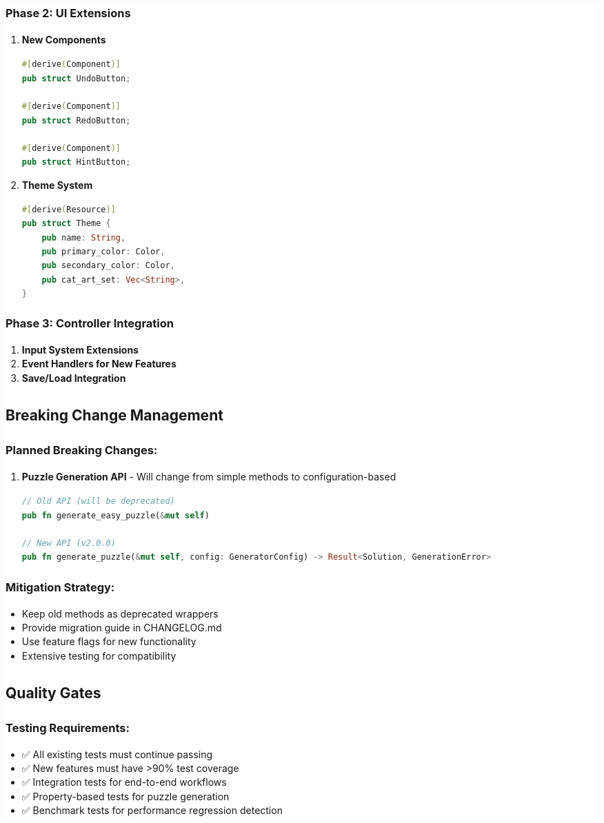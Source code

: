 ### Phase 2: UI Extensions
1. **New Components**
   ```rust
   #[derive(Component)]
   pub struct UndoButton;

   #[derive(Component)]
   pub struct RedoButton;

   #[derive(Component)]
   pub struct HintButton;
   ```

2. **Theme System**
   ```rust
   #[derive(Resource)]
   pub struct Theme {
       pub name: String,
       pub primary_color: Color,
       pub secondary_color: Color,
       pub cat_art_set: Vec<String>,
   }
   ```

### Phase 3: Controller Integration
1. **Input System Extensions**
2. **Event Handlers for New Features**
3. **Save/Load Integration**

## Breaking Change Management

### Planned Breaking Changes:
1. **Puzzle Generation API** - Will change from simple methods to configuration-based
   ```rust
   // Old API (will be deprecated)
   pub fn generate_easy_puzzle(&mut self)

   // New API (v2.0.0)
   pub fn generate_puzzle(&mut self, config: GeneratorConfig) -> Result<Solution, GenerationError>
   ```

### Mitigation Strategy:
- Keep old methods as deprecated wrappers
- Provide migration guide in CHANGELOG.md
- Use feature flags for new functionality
- Extensive testing for compatibility

## Quality Gates

### Testing Requirements:
- ✅ All existing tests must continue passing
- ✅ New features must have >90% test coverage
- ✅ Integration tests for end-to-end workflows
- ✅ Property-based tests for puzzle generation
- ✅ Benchmark tests for performance regression detection
